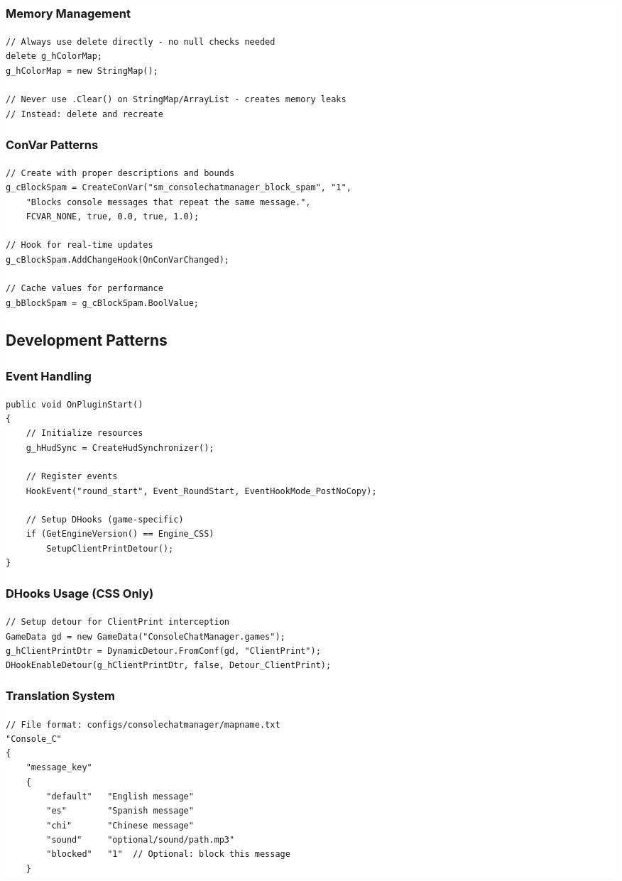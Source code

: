 ### Memory Management
```sourcepawn
// Always use delete directly - no null checks needed
delete g_hColorMap;
g_hColorMap = new StringMap();

// Never use .Clear() on StringMap/ArrayList - creates memory leaks
// Instead: delete and recreate
```

### ConVar Patterns
```sourcepawn
// Create with proper descriptions and bounds
g_cBlockSpam = CreateConVar("sm_consolechatmanager_block_spam", "1", 
    "Blocks console messages that repeat the same message.", 
    FCVAR_NONE, true, 0.0, true, 1.0);

// Hook for real-time updates
g_cBlockSpam.AddChangeHook(OnConVarChanged);

// Cache values for performance
g_bBlockSpam = g_cBlockSpam.BoolValue;
```

## Development Patterns

### Event Handling
```sourcepawn
public void OnPluginStart()
{
    // Initialize resources
    g_hHudSync = CreateHudSynchronizer();
    
    // Register events
    HookEvent("round_start", Event_RoundStart, EventHookMode_PostNoCopy);
    
    // Setup DHooks (game-specific)
    if (GetEngineVersion() == Engine_CSS)
        SetupClientPrintDetour();
}
```

### DHooks Usage (CSS Only)
```sourcepawn
// Setup detour for ClientPrint interception
GameData gd = new GameData("ConsoleChatManager.games");
g_hClientPrintDtr = DynamicDetour.FromConf(gd, "ClientPrint");
DHookEnableDetour(g_hClientPrintDtr, false, Detour_ClientPrint);
```

### Translation System
```sourcepawn
// File format: configs/consolechatmanager/mapname.txt
"Console_C"
{
    "message_key"
    {
        "default"   "English message"
        "es"        "Spanish message"
        "chi"       "Chinese message"
        "sound"     "optional/sound/path.mp3"
        "blocked"   "1"  // Optional: block this message
    }
```